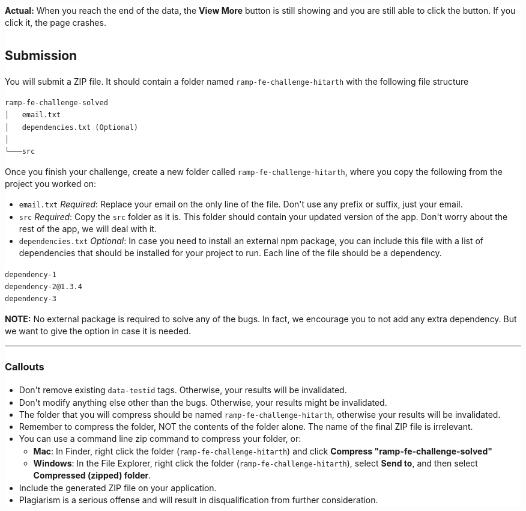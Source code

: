 **Actual:** When you reach the end of the data, the **View More** button is still showing and you are still able to click the button. If you click it, the page crashes.

## Submission

You will submit a ZIP file. It should contain a folder named `ramp-fe-challenge-hitarth` with the following file structure

```
ramp-fe-challenge-solved
│   email.txt
│   dependencies.txt (Optional)
│
└───src
```

Once you finish your challenge, create a new folder called `ramp-fe-challenge-hitarth`, where you copy the following from the project you worked on:

- `email.txt` _Required_: Replace your email on the only line of the file. Don't use any prefix or suffix, just your email.
- `src` _Required_: Copy the `src` folder as it is. This folder should contain your updated version of the app. Don't worry about the rest of the app, we will deal with it.
- `dependencies.txt` _Optional_: In case you need to install an external npm package, you can include this file with a list of dependencies that should be installed for your project to run. Each line of the file should be a dependency.

```
dependency-1
dependency-2@1.3.4
dependency-3
```

**NOTE:** No external package is required to solve any of the bugs. In fact, we encourage you to not add any extra dependency. But we want to give the option in case it is needed.

---

### Callouts

- Don't remove existing `data-testid` tags. Otherwise, your results will be invalidated.
- Don't modify anything else other than the bugs. Otherwise, your results might be invalidated.
- The folder that you will compress should be named `ramp-fe-challenge-hitarth`, otherwise your results will be invalidated.
- Remember to compress the folder, NOT the contents of the folder alone. The name of the final ZIP file is irrelevant.
- You can use a command line zip command to compress your folder, or:
  - **Mac**: In Finder, right click the folder (`ramp-fe-challenge-hitarth`) and click **Compress "ramp-fe-challenge-solved"**
  - **Windows**: In the File Explorer, right click the folder (`ramp-fe-challenge-hitarth`), select **Send to**, and then select **Compressed (zipped) folder**.
- Include the generated ZIP file on your application.
- Plagiarism is a serious offense and will result in disqualification from further consideration.
